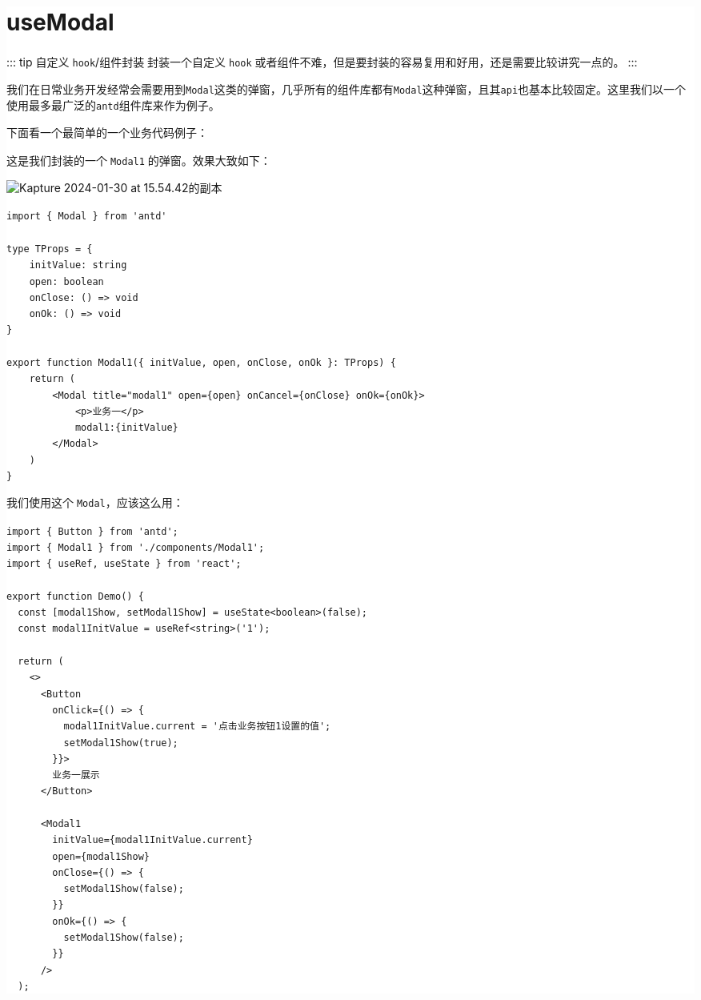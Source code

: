 # useModal

::: tip 自定义 `hook`/组件封装
封装一个自定义 `hook` 或者组件不难，但是要封装的容易复用和好用，还是需要比较讲究一点的。
:::

我们在日常业务开发经常会需要用到`Modal`这类的弹窗，几乎所有的组件库都有`Modal`这种弹窗，且其`api`也基本比较固定。这里我们以一个使用最多最广泛的`antd`组件库来作为例子。

下面看一个最简单的一个业务代码例子：

这是我们封装的一个 `Modal1` 的弹窗。效果大致如下：

![Kapture 2024-01-30 at 15.54.42的副本](https://image.jimmyxuexue.top/img/202401301601401.gif)

```tsx
import { Modal } from 'antd'

type TProps = {
	initValue: string
	open: boolean
	onClose: () => void
	onOk: () => void
}

export function Modal1({ initValue, open, onClose, onOk }: TProps) {
	return (
		<Modal title="modal1" open={open} onCancel={onClose} onOk={onOk}>
			<p>业务一</p>
			modal1:{initValue}
		</Modal>
	)
}
```

我们使用这个 `Modal`，应该这么用：

```tsx
import { Button } from 'antd';
import { Modal1 } from './components/Modal1';
import { useRef, useState } from 'react';

export function Demo() {
  const [modal1Show, setModal1Show] = useState<boolean>(false);
  const modal1InitValue = useRef<string>('1');

  return (
    <>
      <Button
        onClick={() => {
          modal1InitValue.current = '点击业务按钮1设置的值';
          setModal1Show(true);
        }}>
        业务一展示
      </Button>

      <Modal1
        initValue={modal1InitValue.current}
        open={modal1Show}
        onClose={() => {
          setModal1Show(false);
        }}
        onOk={() => {
          setModal1Show(false);
        }}
      />
  );
```